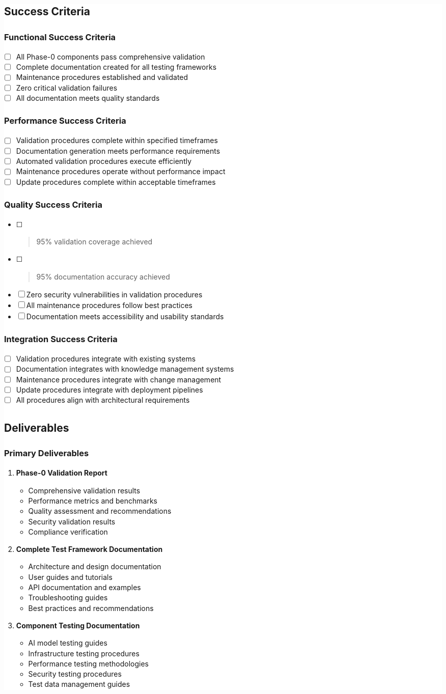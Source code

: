 ## Success Criteria

### Functional Success Criteria
- [ ] All Phase-0 components pass comprehensive validation
- [ ] Complete documentation created for all testing frameworks
- [ ] Maintenance procedures established and validated
- [ ] Zero critical validation failures
- [ ] All documentation meets quality standards

### Performance Success Criteria
- [ ] Validation procedures complete within specified timeframes
- [ ] Documentation generation meets performance requirements
- [ ] Automated validation procedures execute efficiently
- [ ] Maintenance procedures operate without performance impact
- [ ] Update procedures complete within acceptable timeframes

### Quality Success Criteria
- [ ] >95% validation coverage achieved
- [ ] >95% documentation accuracy achieved
- [ ] Zero security vulnerabilities in validation procedures
- [ ] All maintenance procedures follow best practices
- [ ] Documentation meets accessibility and usability standards

### Integration Success Criteria
- [ ] Validation procedures integrate with existing systems
- [ ] Documentation integrates with knowledge management systems
- [ ] Maintenance procedures integrate with change management
- [ ] Update procedures integrate with deployment pipelines
- [ ] All procedures align with architectural requirements

## Deliverables

### Primary Deliverables
1. **Phase-0 Validation Report**
   - Comprehensive validation results
   - Performance metrics and benchmarks
   - Quality assessment and recommendations
   - Security validation results
   - Compliance verification

2. **Complete Test Framework Documentation**
   - Architecture and design documentation
   - User guides and tutorials
   - API documentation and examples
   - Troubleshooting guides
   - Best practices and recommendations

3. **Component Testing Documentation**
   - AI model testing guides
   - Infrastructure testing procedures
   - Performance testing methodologies
   - Security testing procedures
   - Test data management guides
